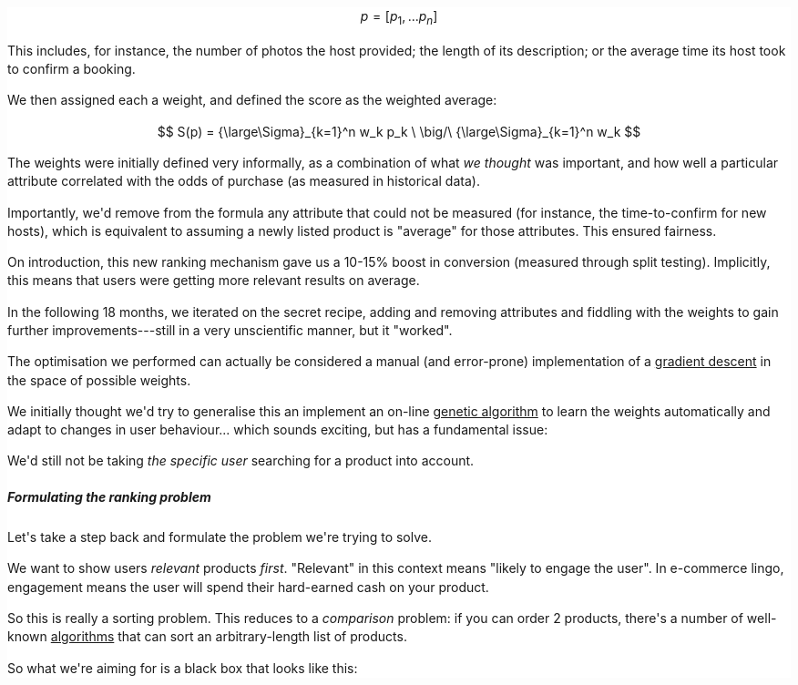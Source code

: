 $$
p = [p_1, ... p_n]
$$

This includes, for instance, the number of photos the host provided; the length
of its description; or the average time its host took to confirm a booking.

We then assigned each a weight, and defined the score as the weighted average:

$$
S(p) = {\large\Sigma}_{k=1}^n w_k p_k \ \big/\  {\large\Sigma}_{k=1}^n w_k
$$

The weights were initially defined very informally, as a combination of what _we
thought_ was important, and how well a particular attribute correlated with the
odds of purchase (as measured in historical data).

Importantly, we'd remove from the formula any attribute that could not be
measured (for instance, the time-to-confirm for new hosts), which is equivalent
to assuming a newly listed product is "average" for those attributes. This
ensured fairness.

On introduction, this new ranking mechanism gave us a 10-15% boost in
conversion (measured through split testing). Implicitly, this means that users
were getting more relevant results on average.

In the following 18 months, we iterated on the secret recipe, adding and
removing attributes and fiddling with the weights to gain further
improvements---still in a very unscientific manner, but it "worked".

The optimisation we performed can actually be considered a manual (and
error-prone) implementation of a [gradient
descent](https://en.wikipedia.org/wiki/Gradient_descent) in the space of
possible weights.

We initially thought we'd try to generalise this an implement an on-line [genetic
algorithm](https://en.wikipedia.org/wiki/Genetic_algorithm) to learn the weights
automatically and adapt to changes in user behaviour... which sounds exciting,
but has a fundamental issue:

We'd still not be taking _the specific user_ searching for a product into account.



##### Formulating the ranking problem


Let's take a step back and formulate the problem we're trying to solve.

We want to show users _relevant_ products _first_. "Relevant" in this context
means "likely to engage the user". In e-commerce lingo, engagement means the
user will spend their hard-earned cash on your product.

So this is really a sorting problem. This reduces to a _comparison_ problem: if
you can order 2 products, there's a number of well-known
[algorithms](https://en.wikipedia.org/wiki/Sorting_algorithm#Efficient_sorts)
that can sort an arbitrary-length list of products.

So what we're aiming for is a black box that looks like this:
